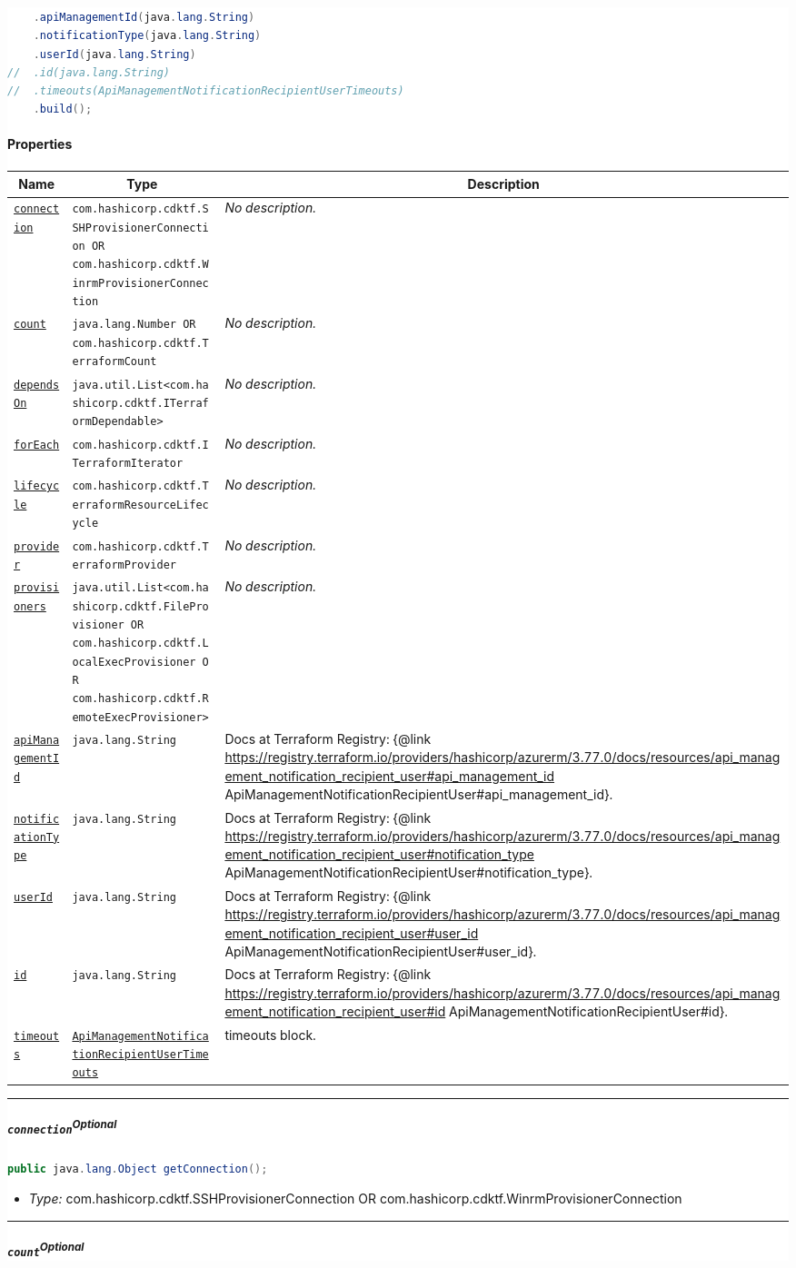 ```java
    .apiManagementId(java.lang.String)
    .notificationType(java.lang.String)
    .userId(java.lang.String)
//  .id(java.lang.String)
//  .timeouts(ApiManagementNotificationRecipientUserTimeouts)
    .build();
```

#### Properties <a name="Properties" id="Properties"></a>

| **Name** | **Type** | **Description** |
| --- | --- | --- |
| <code><a href="#@cdktf/provider-azurerm.apiManagementNotificationRecipientUser.ApiManagementNotificationRecipientUserConfig.property.connection">connection</a></code> | <code>com.hashicorp.cdktf.SSHProvisionerConnection OR com.hashicorp.cdktf.WinrmProvisionerConnection</code> | *No description.* |
| <code><a href="#@cdktf/provider-azurerm.apiManagementNotificationRecipientUser.ApiManagementNotificationRecipientUserConfig.property.count">count</a></code> | <code>java.lang.Number OR com.hashicorp.cdktf.TerraformCount</code> | *No description.* |
| <code><a href="#@cdktf/provider-azurerm.apiManagementNotificationRecipientUser.ApiManagementNotificationRecipientUserConfig.property.dependsOn">dependsOn</a></code> | <code>java.util.List<com.hashicorp.cdktf.ITerraformDependable></code> | *No description.* |
| <code><a href="#@cdktf/provider-azurerm.apiManagementNotificationRecipientUser.ApiManagementNotificationRecipientUserConfig.property.forEach">forEach</a></code> | <code>com.hashicorp.cdktf.ITerraformIterator</code> | *No description.* |
| <code><a href="#@cdktf/provider-azurerm.apiManagementNotificationRecipientUser.ApiManagementNotificationRecipientUserConfig.property.lifecycle">lifecycle</a></code> | <code>com.hashicorp.cdktf.TerraformResourceLifecycle</code> | *No description.* |
| <code><a href="#@cdktf/provider-azurerm.apiManagementNotificationRecipientUser.ApiManagementNotificationRecipientUserConfig.property.provider">provider</a></code> | <code>com.hashicorp.cdktf.TerraformProvider</code> | *No description.* |
| <code><a href="#@cdktf/provider-azurerm.apiManagementNotificationRecipientUser.ApiManagementNotificationRecipientUserConfig.property.provisioners">provisioners</a></code> | <code>java.util.List<com.hashicorp.cdktf.FileProvisioner OR com.hashicorp.cdktf.LocalExecProvisioner OR com.hashicorp.cdktf.RemoteExecProvisioner></code> | *No description.* |
| <code><a href="#@cdktf/provider-azurerm.apiManagementNotificationRecipientUser.ApiManagementNotificationRecipientUserConfig.property.apiManagementId">apiManagementId</a></code> | <code>java.lang.String</code> | Docs at Terraform Registry: {@link https://registry.terraform.io/providers/hashicorp/azurerm/3.77.0/docs/resources/api_management_notification_recipient_user#api_management_id ApiManagementNotificationRecipientUser#api_management_id}. |
| <code><a href="#@cdktf/provider-azurerm.apiManagementNotificationRecipientUser.ApiManagementNotificationRecipientUserConfig.property.notificationType">notificationType</a></code> | <code>java.lang.String</code> | Docs at Terraform Registry: {@link https://registry.terraform.io/providers/hashicorp/azurerm/3.77.0/docs/resources/api_management_notification_recipient_user#notification_type ApiManagementNotificationRecipientUser#notification_type}. |
| <code><a href="#@cdktf/provider-azurerm.apiManagementNotificationRecipientUser.ApiManagementNotificationRecipientUserConfig.property.userId">userId</a></code> | <code>java.lang.String</code> | Docs at Terraform Registry: {@link https://registry.terraform.io/providers/hashicorp/azurerm/3.77.0/docs/resources/api_management_notification_recipient_user#user_id ApiManagementNotificationRecipientUser#user_id}. |
| <code><a href="#@cdktf/provider-azurerm.apiManagementNotificationRecipientUser.ApiManagementNotificationRecipientUserConfig.property.id">id</a></code> | <code>java.lang.String</code> | Docs at Terraform Registry: {@link https://registry.terraform.io/providers/hashicorp/azurerm/3.77.0/docs/resources/api_management_notification_recipient_user#id ApiManagementNotificationRecipientUser#id}. |
| <code><a href="#@cdktf/provider-azurerm.apiManagementNotificationRecipientUser.ApiManagementNotificationRecipientUserConfig.property.timeouts">timeouts</a></code> | <code><a href="#@cdktf/provider-azurerm.apiManagementNotificationRecipientUser.ApiManagementNotificationRecipientUserTimeouts">ApiManagementNotificationRecipientUserTimeouts</a></code> | timeouts block. |

---

##### `connection`<sup>Optional</sup> <a name="connection" id="@cdktf/provider-azurerm.apiManagementNotificationRecipientUser.ApiManagementNotificationRecipientUserConfig.property.connection"></a>

```java
public java.lang.Object getConnection();
```

- *Type:* com.hashicorp.cdktf.SSHProvisionerConnection OR com.hashicorp.cdktf.WinrmProvisionerConnection

---

##### `count`<sup>Optional</sup> <a name="count" id="@cdktf/provider-azurerm.apiManagementNotificationRecipientUser.ApiManagementNotificationRecipientUserConfig.property.count"></a>
